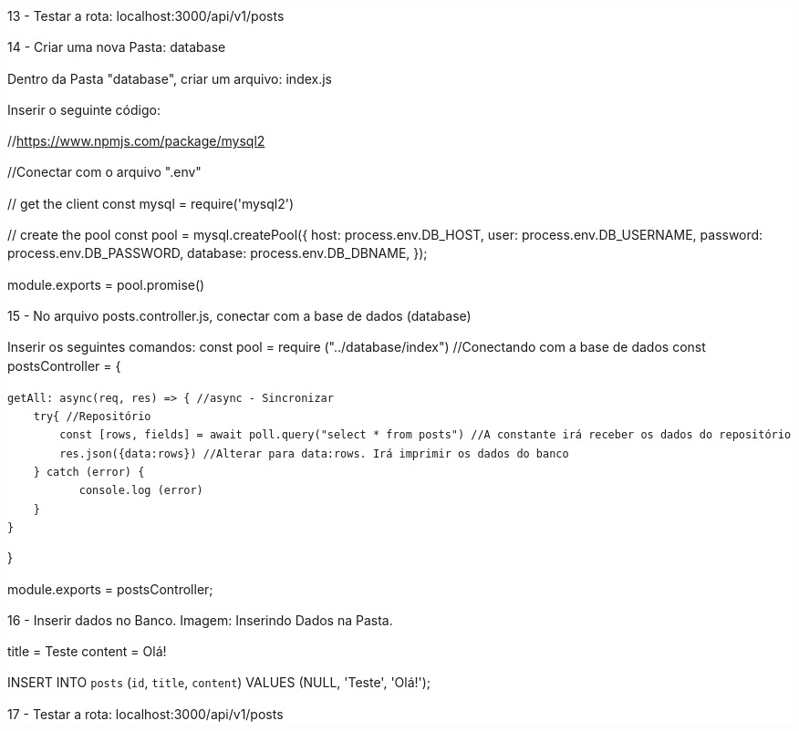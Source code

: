 13 - Testar a rota:
localhost:3000/api/v1/posts


14 - Criar uma nova Pasta: database

Dentro da Pasta "database", criar um arquivo: index.js

Inserir o seguinte código:

//https://www.npmjs.com/package/mysql2

//Conectar com o arquivo ".env"

// get the client
const mysql = require('mysql2')

  // create the pool
  const pool = mysql.createPool({
    host: process.env.DB_HOST,
    user: process.env.DB_USERNAME,
    password: process.env.DB_PASSWORD,
    database: process.env.DB_DBNAME,
});
  

module.exports = pool.promise()



15 - No arquivo posts.controller.js, conectar com a base de dados (database)

Inserir os seguintes comandos:
const pool = require ("../database/index") //Conectando com a base de dados
const postsController = {

    getAll: async(req, res) => { //async - Sincronizar
        try{ //Repositório
            const [rows, fields] = await poll.query("select * from posts") //A constante irá receber os dados do repositório 
            res.json({data:rows}) //Alterar para data:rows. Irá imprimir os dados do banco
        } catch (error) {
               console.log (error)
        }
    }
}

module.exports = postsController;


16 - Inserir dados no Banco. Imagem: Inserindo Dados na Pasta.

title = Teste
content = Olá!

INSERT INTO `posts` (`id`, `title`, `content`) VALUES (NULL, 'Teste', 'Olá!');



17 - Testar a rota:
localhost:3000/api/v1/posts
